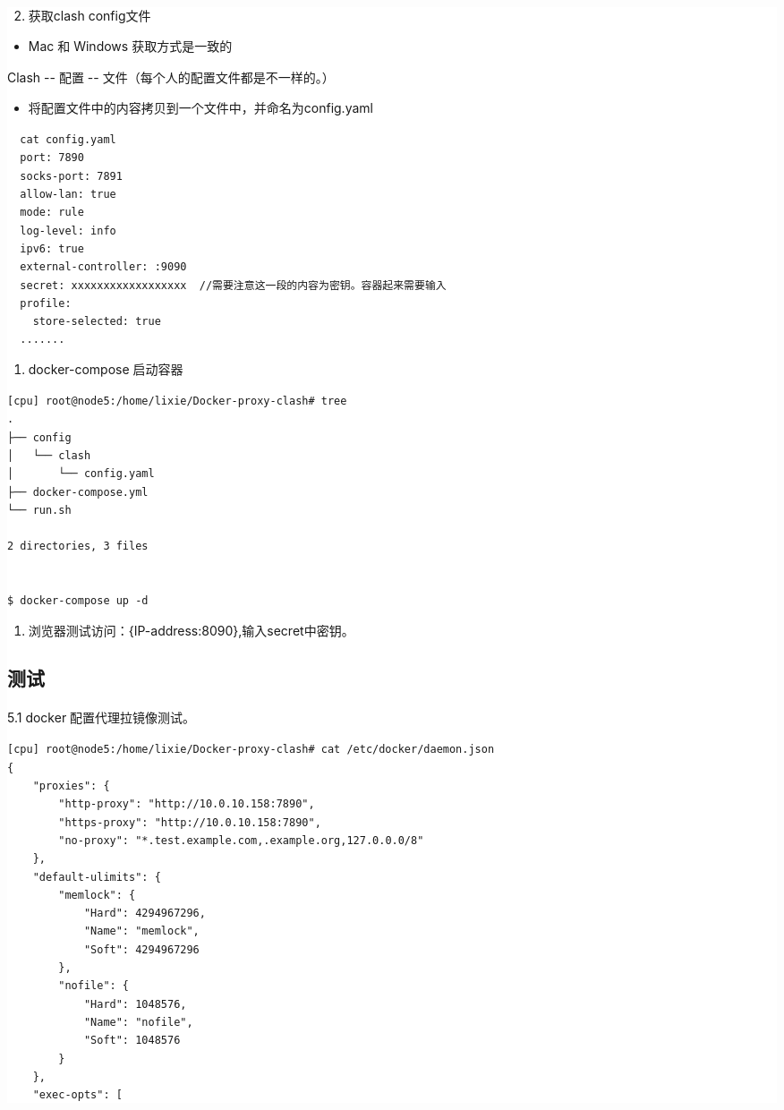 2. 获取clash config文件

- Mac 和 Windows 获取方式是一致的

Clash -- 配置 -- 文件（每个人的配置文件都是不一样的。）

- 将配置文件中的内容拷贝到一个文件中，并命名为config.yaml

```
  cat config.yaml
  port: 7890
  socks-port: 7891
  allow-lan: true
  mode: rule
  log-level: info
  ipv6: true
  external-controller: :9090
  secret: xxxxxxxxxxxxxxxxxx  //需要注意这一段的内容为密钥。容器起来需要输入
  profile:
    store-selected: true
  .......

```

1. docker-compose 启动容器

```
[cpu] root@node5:/home/lixie/Docker-proxy-clash# tree
.
├── config
│   └── clash
│       └── config.yaml
├── docker-compose.yml
└── run.sh

2 directories, 3 files


$ docker-compose up -d
```


1. 浏览器测试访问：{IP-address:8090},输入secret中密钥。

## **测试**

5.1 docker 配置代理拉镜像测试。
```
[cpu] root@node5:/home/lixie/Docker-proxy-clash# cat /etc/docker/daemon.json
{
    "proxies": {
        "http-proxy": "http://10.0.10.158:7890",
        "https-proxy": "http://10.0.10.158:7890",
        "no-proxy": "*.test.example.com,.example.org,127.0.0.0/8"
    },
    "default-ulimits": {
        "memlock": {
            "Hard": 4294967296,
            "Name": "memlock",
            "Soft": 4294967296
        },
        "nofile": {
            "Hard": 1048576,
            "Name": "nofile",
            "Soft": 1048576
        }
    },
    "exec-opts": [
```